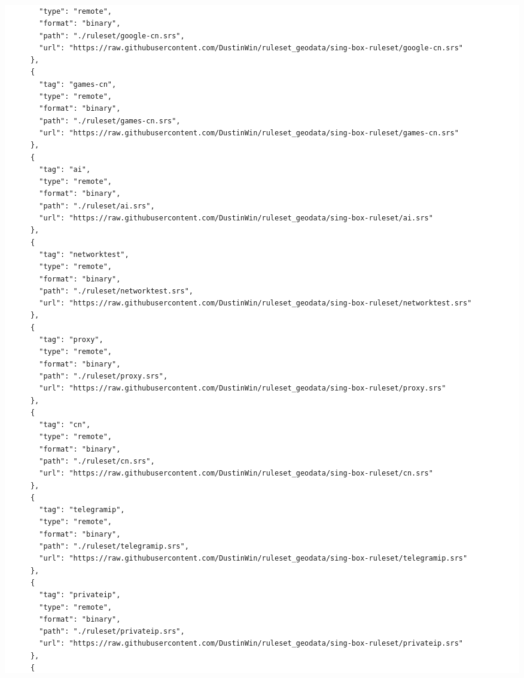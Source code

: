 ```
        "type": "remote",
        "format": "binary",
        "path": "./ruleset/google-cn.srs",
        "url": "https://raw.githubusercontent.com/DustinWin/ruleset_geodata/sing-box-ruleset/google-cn.srs"
      },
      {
        "tag": "games-cn",
        "type": "remote",
        "format": "binary",
        "path": "./ruleset/games-cn.srs",
        "url": "https://raw.githubusercontent.com/DustinWin/ruleset_geodata/sing-box-ruleset/games-cn.srs"
      },
      {
        "tag": "ai",
        "type": "remote",
        "format": "binary",
        "path": "./ruleset/ai.srs",
        "url": "https://raw.githubusercontent.com/DustinWin/ruleset_geodata/sing-box-ruleset/ai.srs"
      },
      {
        "tag": "networktest",
        "type": "remote",
        "format": "binary",
        "path": "./ruleset/networktest.srs",
        "url": "https://raw.githubusercontent.com/DustinWin/ruleset_geodata/sing-box-ruleset/networktest.srs"
      },
      {
        "tag": "proxy",
        "type": "remote",
        "format": "binary",
        "path": "./ruleset/proxy.srs",
        "url": "https://raw.githubusercontent.com/DustinWin/ruleset_geodata/sing-box-ruleset/proxy.srs"
      },
      {
        "tag": "cn",
        "type": "remote",
        "format": "binary",
        "path": "./ruleset/cn.srs",
        "url": "https://raw.githubusercontent.com/DustinWin/ruleset_geodata/sing-box-ruleset/cn.srs"
      },
      {
        "tag": "telegramip",
        "type": "remote",
        "format": "binary",
        "path": "./ruleset/telegramip.srs",
        "url": "https://raw.githubusercontent.com/DustinWin/ruleset_geodata/sing-box-ruleset/telegramip.srs"
      },
      {
        "tag": "privateip",
        "type": "remote",
        "format": "binary",
        "path": "./ruleset/privateip.srs",
        "url": "https://raw.githubusercontent.com/DustinWin/ruleset_geodata/sing-box-ruleset/privateip.srs"
      },
      {
```